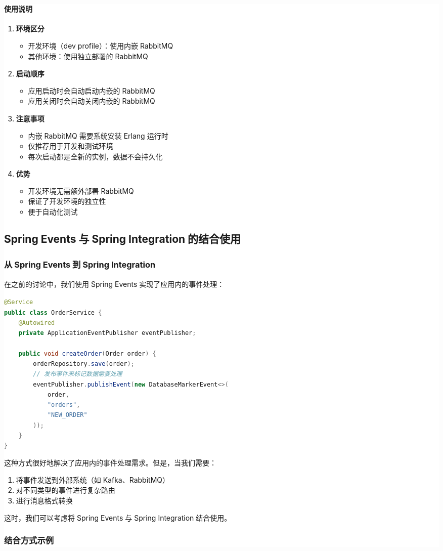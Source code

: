#### 使用说明

1. **环境区分**
   - 开发环境（dev profile）：使用内嵌 RabbitMQ
   - 其他环境：使用独立部署的 RabbitMQ

2. **启动顺序**
   - 应用启动时会自动启动内嵌的 RabbitMQ
   - 应用关闭时会自动关闭内嵌的 RabbitMQ

3. **注意事项**
   - 内嵌 RabbitMQ 需要系统安装 Erlang 运行时
   - 仅推荐用于开发和测试环境
   - 每次启动都是全新的实例，数据不会持久化

4. **优势**
   - 开发环境无需额外部署 RabbitMQ
   - 保证了开发环境的独立性
   - 便于自动化测试


## Spring Events 与 Spring Integration 的结合使用

### 从 Spring Events 到 Spring Integration

在之前的讨论中，我们使用 Spring Events 实现了应用内的事件处理：

```java:services/OrderService.java
@Service
public class OrderService {
    @Autowired
    private ApplicationEventPublisher eventPublisher;
    
    public void createOrder(Order order) {
        orderRepository.save(order);
        // 发布事件来标记数据需要处理
        eventPublisher.publishEvent(new DatabaseMarkerEvent<>(
            order,
            "orders",
            "NEW_ORDER"
        ));
    }
}
```

这种方式很好地解决了应用内的事件处理需求。但是，当我们需要：
1. 将事件发送到外部系统（如 Kafka、RabbitMQ）
2. 对不同类型的事件进行复杂路由
3. 进行消息格式转换

这时，我们可以考虑将 Spring Events 与 Spring Integration 结合使用。

### 结合方式示例

